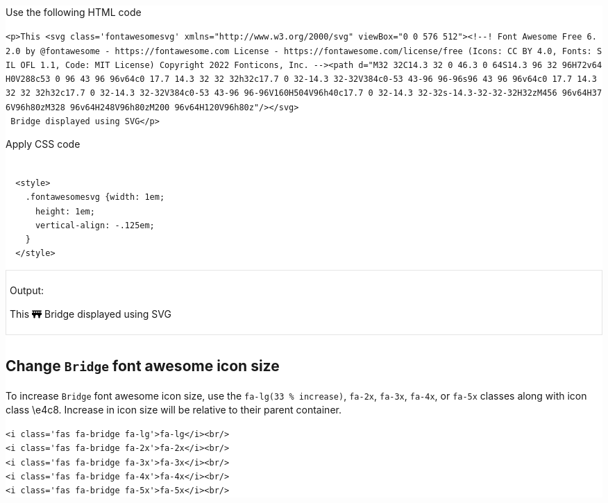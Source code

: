 Use the following HTML code
```
<p>This <svg class='fontawesomesvg' xmlns="http://www.w3.org/2000/svg" viewBox="0 0 576 512"><!--! Font Awesome Free 6.2.0 by @fontawesome - https://fontawesome.com License - https://fontawesome.com/license/free (Icons: CC BY 4.0, Fonts: SIL OFL 1.1, Code: MIT License) Copyright 2022 Fonticons, Inc. --><path d="M32 32C14.3 32 0 46.3 0 64S14.3 96 32 96H72v64H0V288c53 0 96 43 96 96v64c0 17.7 14.3 32 32 32h32c17.7 0 32-14.3 32-32V384c0-53 43-96 96-96s96 43 96 96v64c0 17.7 14.3 32 32 32h32c17.7 0 32-14.3 32-32V384c0-53 43-96 96-96V160H504V96h40c17.7 0 32-14.3 32-32s-14.3-32-32-32H32zM456 96v64H376V96h80zM328 96v64H248V96h80zM200 96v64H120V96h80z"/></svg>
 Bridge displayed using SVG</p>
```

Apply CSS code
```

  <style>
    .fontawesomesvg {width: 1em;
      height: 1em;
      vertical-align: -.125em;
    }
  </style>

```

<div style='border:1px solid rgba(0,0,0,.1);margin-bottom:10px;padding:5px;'>
<p>Output:</p>

  <style>
    .fontawesomesvg {width: 1em;
      height: 1em;
      vertical-align: -.125em;
    }
  </style>


<p>This <svg class='fontawesomesvg' xmlns="http://www.w3.org/2000/svg" viewBox="0 0 576 512"><path d="M32 32C14.3 32 0 46.3 0 64S14.3 96 32 96H72v64H0V288c53 0 96 43 96 96v64c0 17.7 14.3 32 32 32h32c17.7 0 32-14.3 32-32V384c0-53 43-96 96-96s96 43 96 96v64c0 17.7 14.3 32 32 32h32c17.7 0 32-14.3 32-32V384c0-53 43-96 96-96V160H504V96h40c17.7 0 32-14.3 32-32s-14.3-32-32-32H32zM456 96v64H376V96h80zM328 96v64H248V96h80zM200 96v64H120V96h80z"/></svg>
 Bridge displayed using SVG</p>
</div>

## Change `Bridge` font awesome icon size
To increase `Bridge` font awesome icon size, use the `fa-lg(33 % increase)`, `fa-2x`, `fa-3x`, `fa-4x`, or `fa-5x` classes along with icon class  \e4c8.
Increase in icon size will be relative to their parent container.
```
<i class='fas fa-bridge fa-lg'>fa-lg</i><br/>
<i class='fas fa-bridge fa-2x'>fa-2x</i><br/>
<i class='fas fa-bridge fa-3x'>fa-3x</i><br/>
<i class='fas fa-bridge fa-4x'>fa-4x</i><br/>
<i class='fas fa-bridge fa-5x'>fa-5x</i><br/>

```
